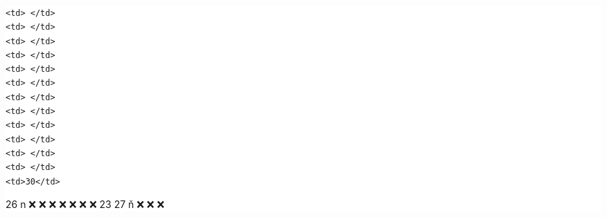     <td> </td>
    <td> </td>
    <td> </td>
    <td> </td>
    <td> </td>
    <td> </td>
    <td> </td>
    <td> </td>
    <td> </td>
    <td> </td>
    <td> </td>
    <td> </td>
    <td>30</td>
  </tr>
  <tr>
    <th>26</th>
    <th>n</th>
    <td>❌</td>
    <td> </td>
    <td> </td>
    <td>❌</td>
    <td> </td>
    <td> </td>
    <td> </td>
    <td> </td>
    <td> </td>
    <td> </td>
    <td> </td>
    <td> </td>
    <td> </td>
    <td> </td>
    <td> </td>
    <td> </td>
    <td> </td>
    <td>❌</td>
    <td>❌</td>
    <td>❌</td>
    <td>❌</td>
    <td> </td>
    <td> </td>
    <td> </td>
    <td> </td>
    <td> </td>
    <td>❌</td>
    <td> </td>
    <td> </td>
    <td> </td>
    <td>23</td>
  </tr>
  <tr>
    <th>27</th>
    <th>ň</th>
    <td> </td>
    <td> </td>
    <td>❌</td>
    <td> </td>
    <td> </td>
    <td>❌</td>
    <td> </td>
    <td> </td>
    <td> </td>
    <td>❌</td>
    <td> </td>
    <td> </td>